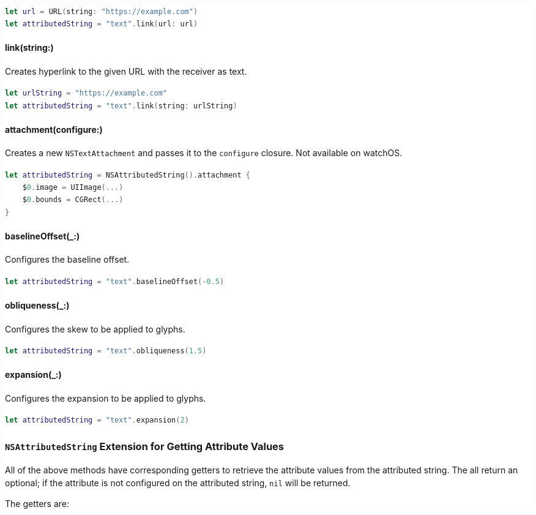 ```swift
let url = URL(string: "https://example.com")
let attributedString = "text".link(url: url)
```

#### link(string:)

Creates hyperlink to the given URL with the receiver as text.

```swift
let urlString = "https://example.com"
let attributedString = "text".link(string: urlString)
```

#### attachment(configure:)

Creates a new `NSTextAttachment` and passes it to the `configure` closure. Not
available on watchOS.

```swift
let attributedString = NSAttributedString().attachment {
    $0.image = UIImage(...)
    $0.bounds = CGRect(...)
}
```

#### baselineOffset(_:)

Configures the baseline offset.

```swift
let attributedString = "text".baselineOffset(-0.5)
```

#### obliqueness(_:)

Configures the skew to be applied to glyphs.

```swift
let attributedString = "text".obliqueness(1.5)
```

#### expansion(_:)

Configures the expansion to be applied to glyphs.

```swift
let attributedString = "text".expansion(2)
```

### `NSAttributedString` Extension for Getting Attribute Values

All of the above methods have corresponding getters to retrieve the attribute
values from the attributed string. The all return an optional; if the attribute
is not configured on the attributed string, `nil` will be returned.

The getters are:

